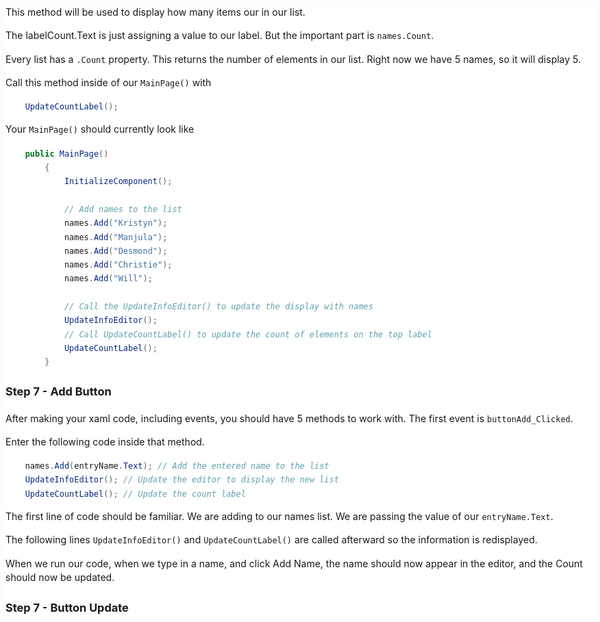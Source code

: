 This method will be used to display how many items our in our list. 

The labelCount.Text is just assigning a value to our label. But the important part is `names.Count`.

Every list has a `.Count` property. This returns the number of elements in our list. Right now we have 5 names, so it will display 5.

Call this method inside of our `MainPage()` with

```csharp
    UpdateCountLabel();
```

Your `MainPage()` should currently look like

```csharp
    public MainPage()
        {
            InitializeComponent();

            // Add names to the list
            names.Add("Kristyn");      
            names.Add("Manjula");
            names.Add("Desmond");
            names.Add("Christie");
            names.Add("Will");

            // Call the UpdateInfoEditor() to update the display with names
            UpdateInfoEditor();
            // Call UpdateCountLabel() to update the count of elements on the top label
            UpdateCountLabel();
        }
```

### Step 7 - Add Button

After making your xaml code, including events, you should have 5 methods to work with. The first event is `buttonAdd_Clicked`. 

Enter the following code inside that method.

```csharp
    names.Add(entryName.Text); // Add the entered name to the list
    UpdateInfoEditor(); // Update the editor to display the new list
    UpdateCountLabel(); // Update the count label
```

The first line of code should be familiar. We are adding to our names list. We are passing the value of our `entryName.Text`.

The following lines `UpdateInfoEditor()` and `UpdateCountLabel()` are called afterward so the information is redisplayed.

When we run our code, when we type in a name, and click Add Name, the name should now appear in the editor, and the Count should now be updated.

### Step 7 - Button Update
